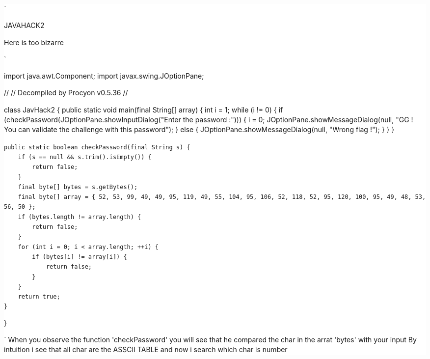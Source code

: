  `  


JAVAHACK2

Here is too bizarre

`


import java.awt.Component;
import javax.swing.JOptionPane;

// 
// Decompiled by Procyon v0.5.36
// 

class JavHack2
{
    public static void main(final String[] array) {
        int i = 1;
        while (i != 0) {
            if (checkPassword(JOptionPane.showInputDialog("Enter the password :"))) {
                i = 0;
                JOptionPane.showMessageDialog(null, "GG ! You can validate the challenge with this password");
            }
            else {
                JOptionPane.showMessageDialog(null, "Wrong flag !");
            }
        }
    }
    
    public static boolean checkPassword(final String s) {
        if (s == null && s.trim().isEmpty()) {
            return false;
        }
        final byte[] bytes = s.getBytes();
        final byte[] array = { 52, 53, 99, 49, 49, 95, 119, 49, 55, 104, 95, 106, 52, 118, 52, 95, 120, 100, 95, 49, 48, 53, 56, 50 };
        if (bytes.length != array.length) {
            return false;
        }
        for (int i = 0; i < array.length; ++i) {
            if (bytes[i] != array[i]) {
                return false;
            }
        }
        return true;
    }
}


 `
When you observe the function 'checkPassword' you will see that he compared the char in the arrat 'bytes' with your input
By intuition i see that all char are the ASSCII TABLE and now i search which char is number

